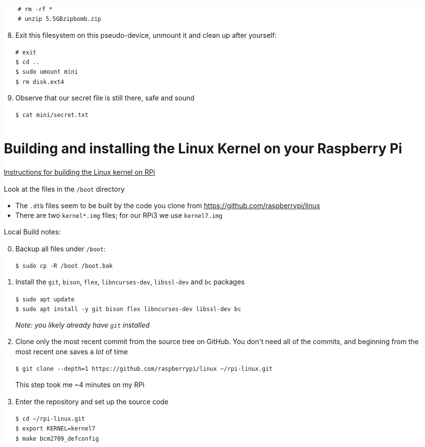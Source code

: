         # rm -rf *
        # unzip 5.5GBzipbomb.zip


8.  Exit this filesystem on this pseudo-device, unmount it and clean up after yourself:

        # exit
        $ cd ..
        $ sudo umount mini
        $ rm disk.ext4

9.  Observe that our secret file is still there, safe and sound

        $ cat mini/secret.txt


# Building and installing the Linux Kernel on your Raspberry Pi

[Instructions for building the Linux kernel on RPi](https://www.raspberrypi.org/documentation/linux/kernel/building.md)

Look at the files in the `/boot` directory

* The `.dtb` files seem to be built by the code you clone from https://github.com/raspberrypi/linux
* There are two `kernel*.img` files; for our RPi3 we use `kernel7.img`


Local Build notes:

0.  Backup all files under `/boot`:

        $ sudo cp -R /boot /boot.bak

1.  Install the `git`, `bison`, `flex`, `libncurses-dev`, `libssl-dev` and `bc`
    packages

        $ sudo apt update
        $ sudo apt install -y git bison flex libncurses-dev libssl-dev bc

    *Note: you likely already have `git` installed*


2.  Clone only the most recent commit from the source tree on GitHub.  You
    don't need all of the commits, and beginning from the most recent one saves
    a *lot* of time

        $ git clone --depth=1 https://github.com/raspberrypi/linux ~/rpi-linux.git

    This step took me ~4 minutes on my RPi

3.  Enter the repository and set up the source code

        $ cd ~/rpi-linux.git
        $ export KERNEL=kernel7
        $ make bcm2709_defconfig
